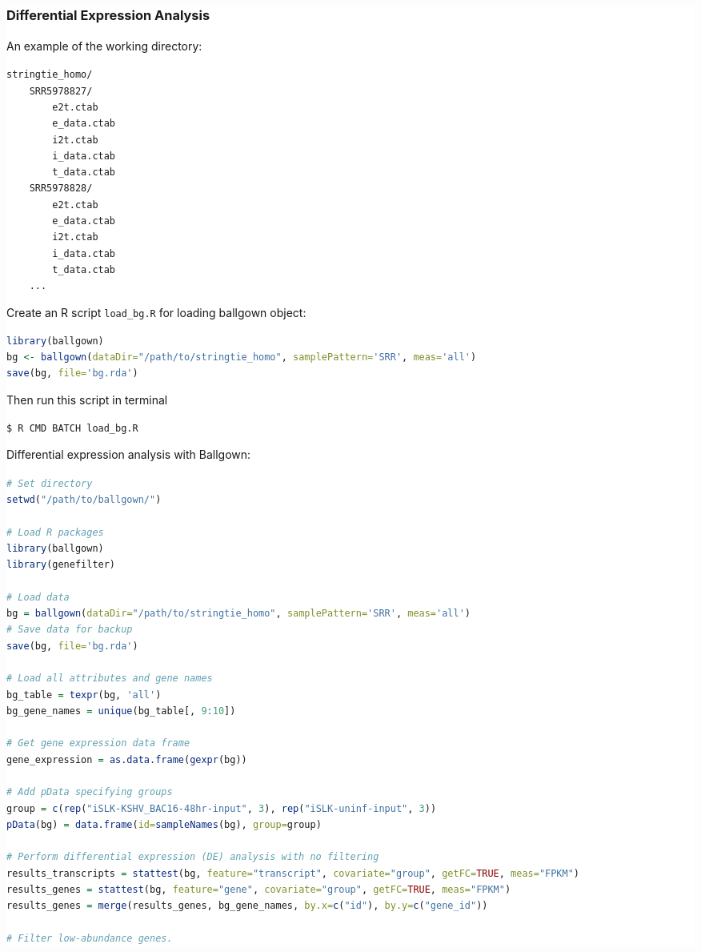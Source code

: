 ### Differential Expression Analysis

An example of the working directory:

```markdown
stringtie_homo/
    SRR5978827/
        e2t.ctab
        e_data.ctab
        i2t.ctab
        i_data.ctab
        t_data.ctab
    SRR5978828/
        e2t.ctab
        e_data.ctab
        i2t.ctab
        i_data.ctab
        t_data.ctab
    ...
```

Create an R script `load_bg.R` for loading ballgown object:

```R
library(ballgown)
bg <- ballgown(dataDir="/path/to/stringtie_homo", samplePattern='SRR', meas='all')
save(bg, file='bg.rda')
```

Then run this script in terminal

```shell
$ R CMD BATCH load_bg.R
```

Differential expression analysis with Ballgown:

```R
# Set directory
setwd("/path/to/ballgown/")

# Load R packages
library(ballgown)
library(genefilter)

# Load data
bg = ballgown(dataDir="/path/to/stringtie_homo", samplePattern='SRR', meas='all')
# Save data for backup
save(bg, file='bg.rda')

# Load all attributes and gene names
bg_table = texpr(bg, 'all')
bg_gene_names = unique(bg_table[, 9:10])

# Get gene expression data frame 
gene_expression = as.data.frame(gexpr(bg))

# Add pData specifying groups
group = c(rep("iSLK-KSHV_BAC16-48hr-input", 3), rep("iSLK-uninf-input", 3))
pData(bg) = data.frame(id=sampleNames(bg), group=group)

# Perform differential expression (DE) analysis with no filtering
results_transcripts = stattest(bg, feature="transcript", covariate="group", getFC=TRUE, meas="FPKM")
results_genes = stattest(bg, feature="gene", covariate="group", getFC=TRUE, meas="FPKM")
results_genes = merge(results_genes, bg_gene_names, by.x=c("id"), by.y=c("gene_id"))

# Filter low-abundance genes.
```